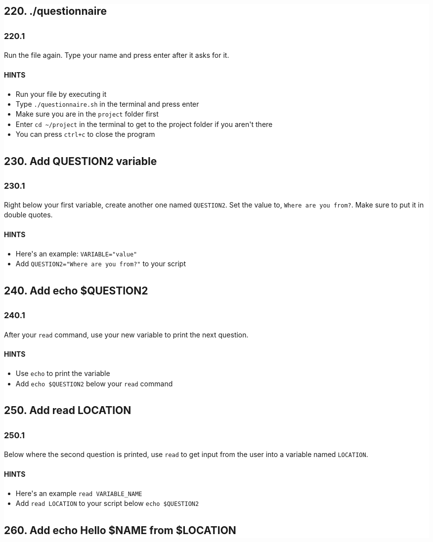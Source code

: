 ## 220. ./questionnaire

### 220.1

Run the file again. Type your name and press enter after it asks for it.

#### HINTS

- Run your file by executing it
- Type `./questionnaire.sh` in the terminal and press enter
- Make sure you are in the `project` folder first
- Enter `cd ~/project` in the terminal to get to the project folder if you aren't there
- You can press `ctrl+c` to close the program

## 230. Add QUESTION2 variable

### 230.1

Right below your first variable, create another one named `QUESTION2`. Set the value to, `Where are you from?`. Make sure to put it in double quotes.

#### HINTS

- Here's an example: `VARIABLE="value"`
- Add `QUESTION2="Where are you from?"` to your script

## 240. Add echo $QUESTION2

### 240.1

After your `read` command, use your new variable to print the next question.

#### HINTS

- Use `echo` to print the variable
- Add `echo $QUESTION2` below your `read` command

## 250. Add read LOCATION

### 250.1

Below where the second question is printed, use `read` to get input from the user into a variable named `LOCATION`.

#### HINTS

- Here's an example `read VARIABLE_NAME`
- Add `read LOCATION` to your script below `echo $QUESTION2`

## 260. Add echo Hello $NAME from $LOCATION

